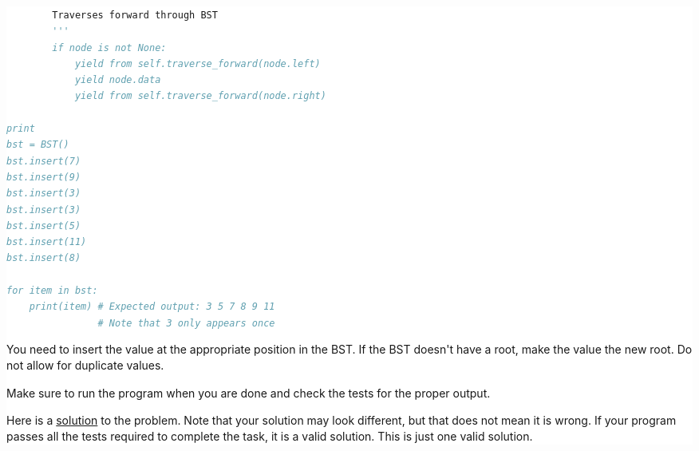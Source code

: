 ```python
        Traverses forward through BST
        '''
        if node is not None:
            yield from self.traverse_forward(node.left)
            yield node.data
            yield from self.traverse_forward(node.right)

print
bst = BST()
bst.insert(7)
bst.insert(9)
bst.insert(3)
bst.insert(3)
bst.insert(5)
bst.insert(11)
bst.insert(8)

for item in bst:
    print(item) # Expected output: 3 5 7 8 9 11
                # Note that 3 only appears once
```

You need to insert the value at the appropriate position in the BST. If the BST doesn't have a root, make the value the new root. Do not allow for duplicate values. 

Make sure to run the program when you are done and check the tests for the proper output.

Here is a [solution](trees.py) to the problem. Note that your solution may look different, but that does not mean it is wrong. If your program passes all the tests required to complete the task, it is a valid solution. This is just one valid solution.